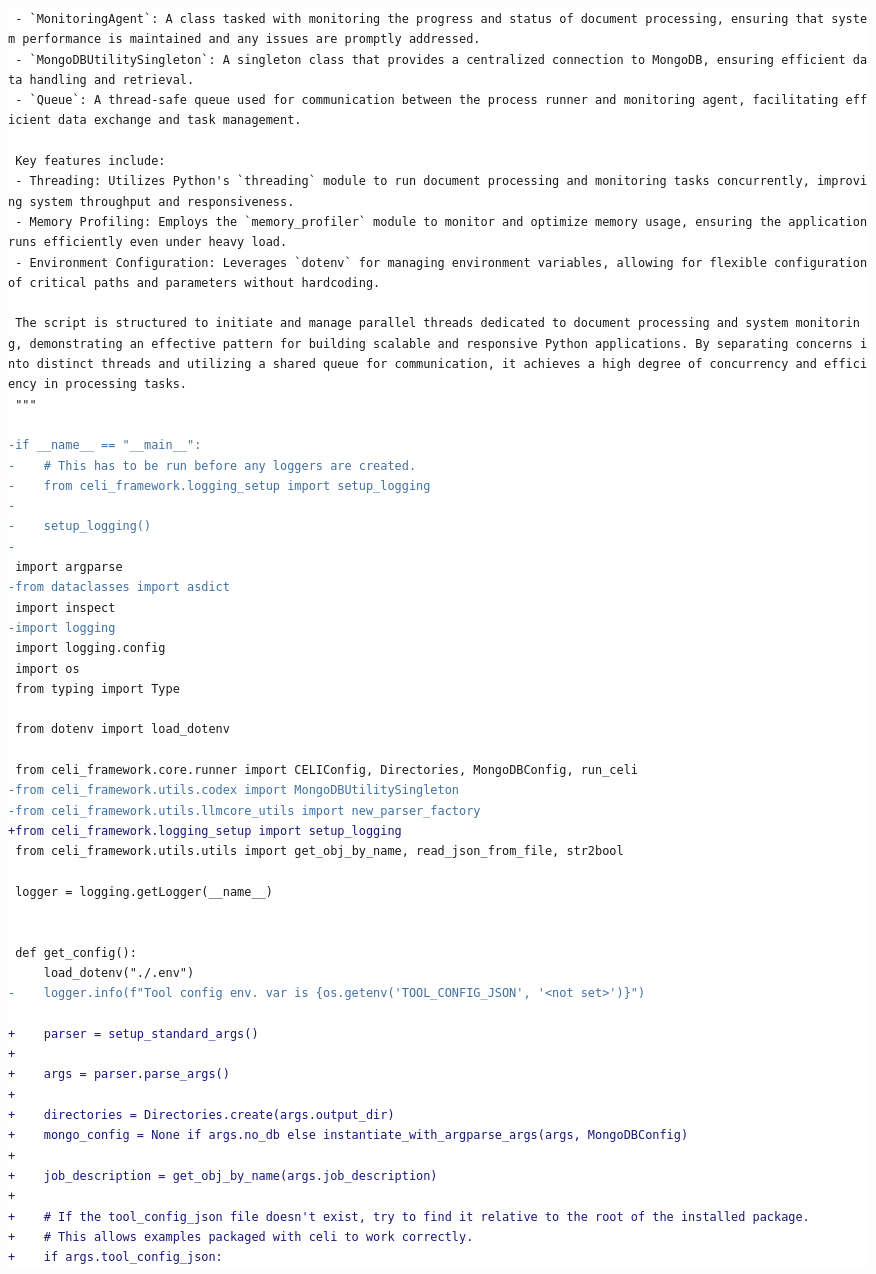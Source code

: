 ```diff
 - `MonitoringAgent`: A class tasked with monitoring the progress and status of document processing, ensuring that system performance is maintained and any issues are promptly addressed.
 - `MongoDBUtilitySingleton`: A singleton class that provides a centralized connection to MongoDB, ensuring efficient data handling and retrieval.
 - `Queue`: A thread-safe queue used for communication between the process runner and monitoring agent, facilitating efficient data exchange and task management.
 
 Key features include:
 - Threading: Utilizes Python's `threading` module to run document processing and monitoring tasks concurrently, improving system throughput and responsiveness.
 - Memory Profiling: Employs the `memory_profiler` module to monitor and optimize memory usage, ensuring the application runs efficiently even under heavy load.
 - Environment Configuration: Leverages `dotenv` for managing environment variables, allowing for flexible configuration of critical paths and parameters without hardcoding.
 
 The script is structured to initiate and manage parallel threads dedicated to document processing and system monitoring, demonstrating an effective pattern for building scalable and responsive Python applications. By separating concerns into distinct threads and utilizing a shared queue for communication, it achieves a high degree of concurrency and efficiency in processing tasks.
 """
 
-if __name__ == "__main__":
-    # This has to be run before any loggers are created.
-    from celi_framework.logging_setup import setup_logging
-
-    setup_logging()
-
 import argparse
-from dataclasses import asdict
 import inspect
-import logging
 import logging.config
 import os
 from typing import Type
 
 from dotenv import load_dotenv
 
 from celi_framework.core.runner import CELIConfig, Directories, MongoDBConfig, run_celi
-from celi_framework.utils.codex import MongoDBUtilitySingleton
-from celi_framework.utils.llmcore_utils import new_parser_factory
+from celi_framework.logging_setup import setup_logging
 from celi_framework.utils.utils import get_obj_by_name, read_json_from_file, str2bool
 
 logger = logging.getLogger(__name__)
 
 
 def get_config():
     load_dotenv("./.env")
-    logger.info(f"Tool config env. var is {os.getenv('TOOL_CONFIG_JSON', '<not set>')}")
 
+    parser = setup_standard_args()
+
+    args = parser.parse_args()
+
+    directories = Directories.create(args.output_dir)
+    mongo_config = None if args.no_db else instantiate_with_argparse_args(args, MongoDBConfig)
+
+    job_description = get_obj_by_name(args.job_description)
+
+    # If the tool_config_json file doesn't exist, try to find it relative to the root of the installed package.
+    # This allows examples packaged with celi to work correctly.
+    if args.tool_config_json:
```